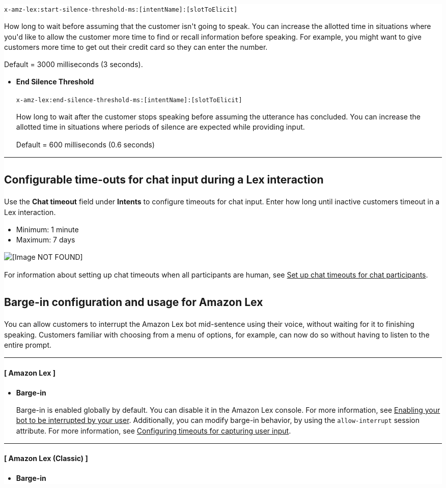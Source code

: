    `x-amz-lex:start-silence-threshold-ms:[intentName]:[slotToElicit]`

  How long to wait before assuming that the customer isn't going to speak\. You can increase the allotted time in situations where you'd like to allow the customer more time to find or recall information before speaking\. For example, you might want to give customers more time to get out their credit card so they can enter the number\. 

  Default = 3000 milliseconds \(3 seconds\)\.
+ **End Silence Threshold**

  `x-amz-lex:end-silence-threshold-ms:[intentName]:[slotToElicit]` 

  How long to wait after the customer stops speaking before assuming the utterance has concluded\. You can increase the allotted time in situations where periods of silence are expected while providing input\. 

  Default = 600 milliseconds \(0\.6 seconds\)

------

## Configurable time\-outs for chat input during a Lex interaction<a name="get-customer-input-configurable-timeouts-chat"></a>

Use the **Chat timeout** field under **Intents** to configure timeouts for chat input\. Enter how long until inactive customers timeout in a Lex interaction\.
+ Minimum: 1 minute
+ Maximum: 7 days

![\[Image NOT FOUND\]](http://docs.aws.amazon.com/connect/latest/adminguide/images/get-customer-input-chattimeout.png)

For information about setting up chat timeouts when all participants are human, see [Set up chat timeouts for chat participants](setup-chat-timeouts.md)\. 

## Barge\-in configuration and usage for Amazon Lex<a name="get-customer-input-bargein"></a>

You can allow customers to interrupt the Amazon Lex bot mid\-sentence using their voice, without waiting for it to finishing speaking\. Customers familiar with choosing from a menu of options, for example, can now do so without having to listen to the entire prompt\.

------
#### [ Amazon Lex ]
+ **Barge\-in**

  Barge\-in is enabled globally by default\. You can disable it in the Amazon Lex console\. For more information, see [Enabling your bot to be interrupted by your user](https://docs.aws.amazon.com/lexv2/latest/dg/interrupt-bot.html)\. Additionally, you can modify barge\-in behavior, by using the `allow-interrupt` session attribute\. For more information, see [ Configuring timeouts for capturing user input](https://docs.aws.amazon.com/lexv2/latest/dg/session-attribs-speech.html)\.

------
#### [ Amazon Lex \(Classic\) ]
+ **Barge\-in**
